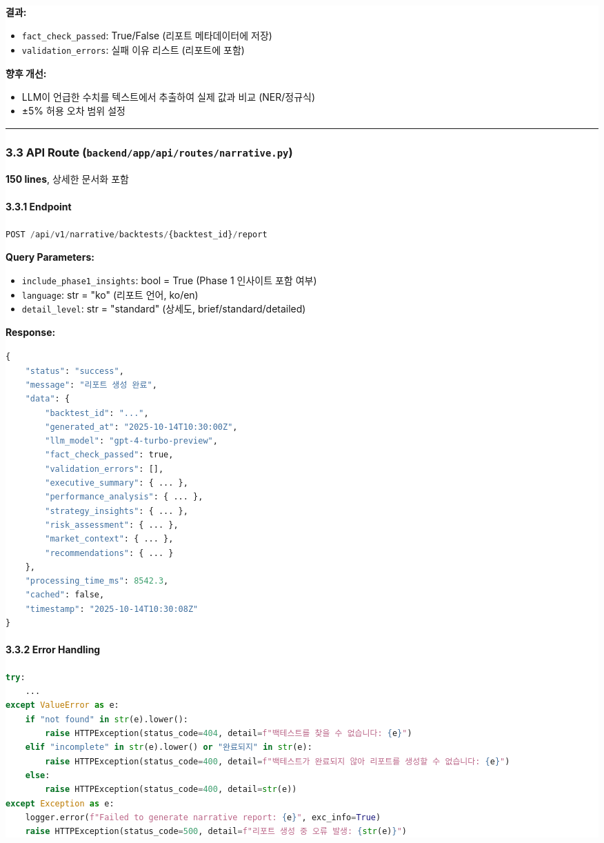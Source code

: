 **결과:**

- `fact_check_passed`: True/False (리포트 메타데이터에 저장)
- `validation_errors`: 실패 이유 리스트 (리포트에 포함)

**향후 개선:**

- LLM이 언급한 수치를 텍스트에서 추출하여 실제 값과 비교 (NER/정규식)
- ±5% 허용 오차 범위 설정

---

### 3.3 API Route (`backend/app/api/routes/narrative.py`)

**150 lines**, 상세한 문서화 포함

#### 3.3.1 Endpoint

```python
POST /api/v1/narrative/backtests/{backtest_id}/report
```

**Query Parameters:**

- `include_phase1_insights`: bool = True (Phase 1 인사이트 포함 여부)
- `language`: str = "ko" (리포트 언어, ko/en)
- `detail_level`: str = "standard" (상세도, brief/standard/detailed)

**Response:**

```python
{
    "status": "success",
    "message": "리포트 생성 완료",
    "data": {
        "backtest_id": "...",
        "generated_at": "2025-10-14T10:30:00Z",
        "llm_model": "gpt-4-turbo-preview",
        "fact_check_passed": true,
        "validation_errors": [],
        "executive_summary": { ... },
        "performance_analysis": { ... },
        "strategy_insights": { ... },
        "risk_assessment": { ... },
        "market_context": { ... },
        "recommendations": { ... }
    },
    "processing_time_ms": 8542.3,
    "cached": false,
    "timestamp": "2025-10-14T10:30:08Z"
}
```

#### 3.3.2 Error Handling

```python
try:
    ...
except ValueError as e:
    if "not found" in str(e).lower():
        raise HTTPException(status_code=404, detail=f"백테스트를 찾을 수 없습니다: {e}")
    elif "incomplete" in str(e).lower() or "완료되지" in str(e):
        raise HTTPException(status_code=400, detail=f"백테스트가 완료되지 않아 리포트를 생성할 수 없습니다: {e}")
    else:
        raise HTTPException(status_code=400, detail=str(e))
except Exception as e:
    logger.error(f"Failed to generate narrative report: {e}", exc_info=True)
    raise HTTPException(status_code=500, detail=f"리포트 생성 중 오류 발생: {str(e)}")
```
